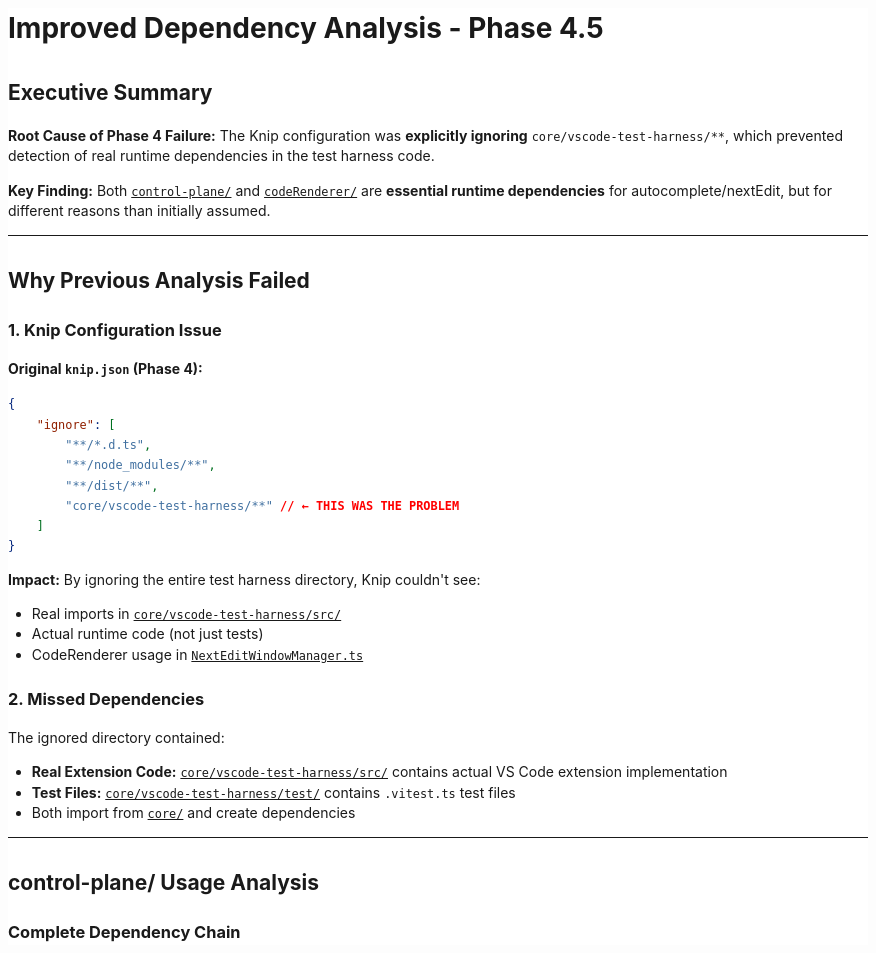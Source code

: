 # Improved Dependency Analysis - Phase 4.5

## Executive Summary

**Root Cause of Phase 4 Failure:** The Knip configuration was **explicitly ignoring** `core/vscode-test-harness/**`, which prevented detection of real runtime dependencies in the test harness code.

**Key Finding:** Both [`control-plane/`](core/control-plane) and [`codeRenderer/`](core/codeRenderer) are **essential runtime dependencies** for autocomplete/nextEdit, but for different reasons than initially assumed.

---

## Why Previous Analysis Failed

### 1. Knip Configuration Issue

**Original `knip.json` (Phase 4):**

```json
{
	"ignore": [
		"**/*.d.ts",
		"**/node_modules/**",
		"**/dist/**",
		"core/vscode-test-harness/**" // ← THIS WAS THE PROBLEM
	]
}
```

**Impact:** By ignoring the entire test harness directory, Knip couldn't see:

- Real imports in [`core/vscode-test-harness/src/`](core/vscode-test-harness/src)
- Actual runtime code (not just tests)
- CodeRenderer usage in [`NextEditWindowManager.ts`](core/vscode-test-harness/src/activation/NextEditWindowManager.ts)

### 2. Missed Dependencies

The ignored directory contained:

- **Real Extension Code:** [`core/vscode-test-harness/src/`](core/vscode-test-harness/src) contains actual VS Code extension implementation
- **Test Files:** [`core/vscode-test-harness/test/`](core/vscode-test-harness/test) contains `.vitest.ts` test files
- Both import from [`core/`](core) and create dependencies

---

## control-plane/ Usage Analysis

### Complete Dependency Chain
